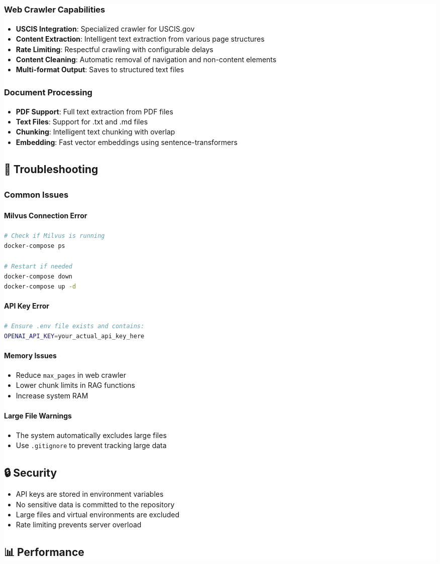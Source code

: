 ### Web Crawler Capabilities
- **USCIS Integration**: Specialized crawler for USCIS.gov
- **Content Extraction**: Intelligent text extraction from various page structures
- **Rate Limiting**: Respectful crawling with configurable delays
- **Content Cleaning**: Automatic removal of navigation and non-content elements
- **Multi-format Output**: Saves to structured text files

### Document Processing
- **PDF Support**: Full text extraction from PDF files
- **Text Files**: Support for .txt and .md files
- **Chunking**: Intelligent text chunking with overlap
- **Embedding**: Fast vector embeddings using sentence-transformers

## 🐛 Troubleshooting

### Common Issues

#### Milvus Connection Error
```bash
# Check if Milvus is running
docker-compose ps

# Restart if needed
docker-compose down
docker-compose up -d
```

#### API Key Error
```bash
# Ensure .env file exists and contains:
OPENAI_API_KEY=your_actual_api_key_here
```

#### Memory Issues
- Reduce `max_pages` in web crawler
- Lower chunk limits in RAG functions
- Increase system RAM

#### Large File Warnings
- The system automatically excludes large files
- Use `.gitignore` to prevent tracking large data

## 🔒 Security

- API keys are stored in environment variables
- No sensitive data is committed to the repository
- Large files and virtual environments are excluded
- Rate limiting prevents server overload

## 📊 Performance
